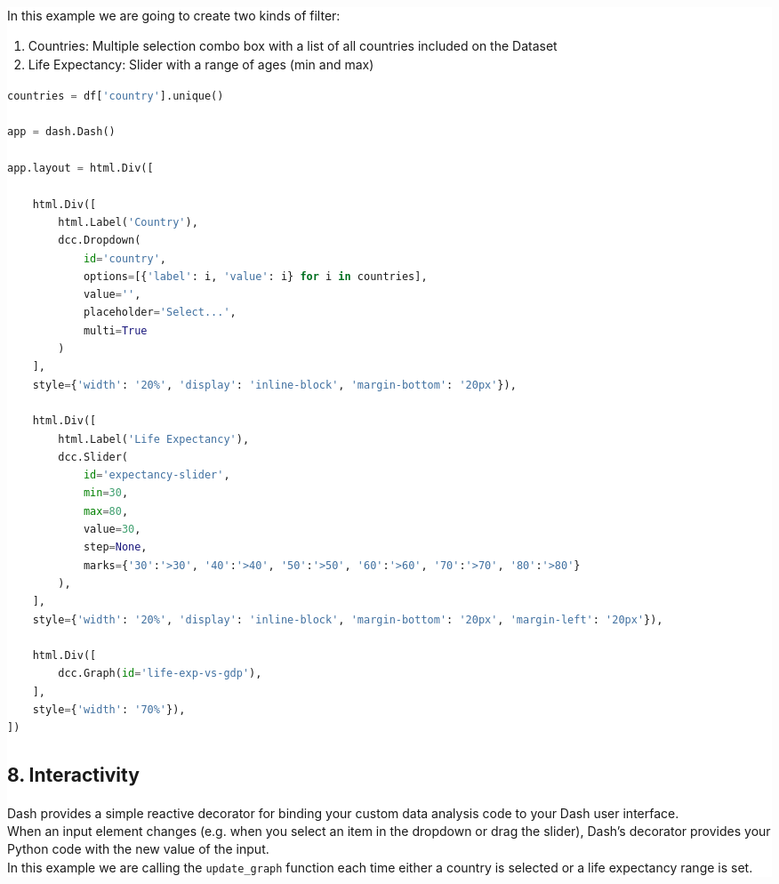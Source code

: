 In this example we are going to create two kinds of filter:

1. Countries: Multiple selection combo box with a list of all countries included on the Dataset
2. Life Expectancy: Slider with a range of ages (min and max)




```python
countries = df['country'].unique()

app = dash.Dash()

app.layout = html.Div([

    html.Div([
        html.Label('Country'),
        dcc.Dropdown(
            id='country',
            options=[{'label': i, 'value': i} for i in countries],
            value='',
            placeholder='Select...',
            multi=True
        )
    ],    
    style={'width': '20%', 'display': 'inline-block', 'margin-bottom': '20px'}),    

    html.Div([
        html.Label('Life Expectancy'),
        dcc.Slider(
            id='expectancy-slider',
            min=30,
            max=80,
            value=30,
            step=None,
            marks={'30':'>30', '40':'>40', '50':'>50', '60':'>60', '70':'>70', '80':'>80'}
        ),
    ],
    style={'width': '20%', 'display': 'inline-block', 'margin-bottom': '20px', 'margin-left': '20px'}),

    html.Div([
        dcc.Graph(id='life-exp-vs-gdp'),
    ],
    style={'width': '70%'}),
])
```

## 8. Interactivity

Dash provides a simple reactive decorator for binding your custom data analysis code to your Dash user interface.  
When an input element changes (e.g. when you select an item in the dropdown or drag the slider), Dash’s decorator provides your Python code with the new value of the input.  
In this example we are calling the `update_graph` function each time either a country is selected or a life expectancy range is set.
